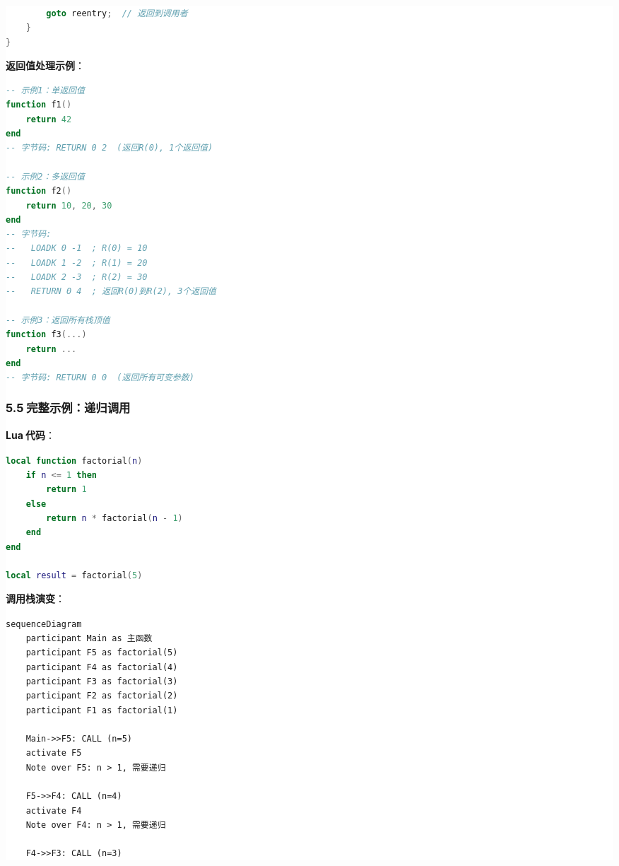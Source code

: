 ```c
        goto reentry;  // 返回到调用者
    }
}
```

**返回值处理示例**：

```lua
-- 示例1：单返回值
function f1()
    return 42
end
-- 字节码: RETURN 0 2  (返回R(0), 1个返回值)

-- 示例2：多返回值
function f2()
    return 10, 20, 30
end
-- 字节码:
--   LOADK 0 -1  ; R(0) = 10
--   LOADK 1 -2  ; R(1) = 20
--   LOADK 2 -3  ; R(2) = 30
--   RETURN 0 4  ; 返回R(0)到R(2), 3个返回值

-- 示例3：返回所有栈顶值
function f3(...)
    return ...
end
-- 字节码: RETURN 0 0  (返回所有可变参数)
```

### 5.5 完整示例：递归调用

**Lua 代码**：
```lua
local function factorial(n)
    if n <= 1 then
        return 1
    else
        return n * factorial(n - 1)
    end
end

local result = factorial(5)
```

**调用栈演变**：

```mermaid
sequenceDiagram
    participant Main as 主函数
    participant F5 as factorial(5)
    participant F4 as factorial(4)
    participant F3 as factorial(3)
    participant F2 as factorial(2)
    participant F1 as factorial(1)
    
    Main->>F5: CALL (n=5)
    activate F5
    Note over F5: n > 1, 需要递归
    
    F5->>F4: CALL (n=4)
    activate F4
    Note over F4: n > 1, 需要递归
    
    F4->>F3: CALL (n=3)
```